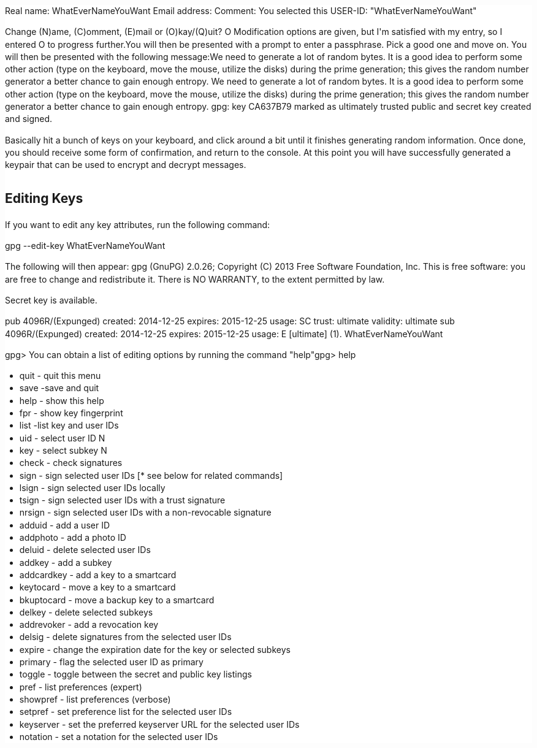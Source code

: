 Real name: WhatEverNameYouWant Email address: Comment: You selected this USER-ID: "WhatEverNameYouWant"

Change (N)ame, (C)omment, (E)mail or (O)kay/(Q)uit? O Modification options are given, but I'm satisfied with my entry, so I entered O to progress further.You will then be presented with a prompt to enter a passphrase. Pick a good one and move on. You will then be presented with the following message:We need to generate a lot of random bytes. It is a good idea to perform some other action (type on the keyboard, move the mouse, utilize the disks) during the prime generation; this gives the random number generator a better chance to gain enough entropy. We need to generate a lot of random bytes. It is a good idea to perform some other action (type on the keyboard, move the mouse, utilize the disks) during the prime generation; this gives the random number generator a better chance to gain enough entropy. gpg: key CA637B79 marked as ultimately trusted public and secret key created and signed.

Basically hit a bunch of keys on your keyboard, and click around a bit until it finishes generating random information. Once done, you should receive some form of confirmation, and return to the console. At this point you will have successfully generated a keypair that can be used to encrypt and decrypt messages.

## Editing Keys

If you want to edit any key attributes, run the following command:

gpg --edit-key WhatEverNameYouWant&#x20;

The following will then appear: gpg (GnuPG) 2.0.26; Copyright (C) 2013 Free Software Foundation, Inc. This is free software: you are free to change and redistribute it. There is NO WARRANTY, to the extent permitted by law.

Secret key is available.

pub 4096R/(Expunged) created: 2014-12-25 expires: 2015-12-25 usage: SC trust: ultimate validity: ultimate sub 4096R/(Expunged) created: 2014-12-25 expires: 2015-12-25 usage: E \[ultimate] (1). WhatEverNameYouWant

gpg> You can obtain a list of editing options by running the command "help"gpg> help&#x20;

* quit - quit this menu&#x20;
* save -save and quit&#x20;
* help - show this help&#x20;
* fpr - show key fingerprint&#x20;
* list -list key and user IDs&#x20;
* uid - select user ID N&#x20;
* key - select subkey N&#x20;
* check - check signatures&#x20;
* sign - sign selected user IDs \[\* see below for related commands]&#x20;
* lsign - sign selected user IDs locally&#x20;
* tsign - sign selected user IDs with a trust signature&#x20;
* nrsign - sign selected user IDs with a non-revocable signature&#x20;
* adduid - add a user ID&#x20;
* addphoto - add a photo ID&#x20;
* deluid - delete selected user IDs&#x20;
* addkey - add a subkey&#x20;
* addcardkey - add a key to a smartcard&#x20;
* keytocard - move a key to a smartcard&#x20;
* bkuptocard - move a backup key to a smartcard&#x20;
* delkey - delete selected subkeys&#x20;
* addrevoker - add a revocation key&#x20;
* delsig - delete signatures from the selected user IDs&#x20;
* expire - change the expiration date for the key or selected subkeys&#x20;
* primary - flag the selected user ID as primary&#x20;
* toggle - toggle between the secret and public key listings&#x20;
* pref - list preferences (expert)&#x20;
* showpref - list preferences (verbose)&#x20;
* setpref - set preference list for the selected user IDs&#x20;
* keyserver - set the preferred keyserver URL for the selected user IDs&#x20;
* notation - set a notation for the selected user IDs&#x20;